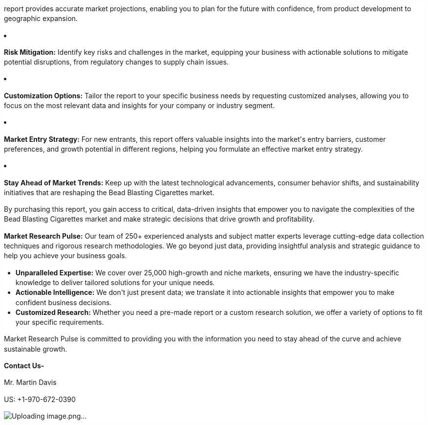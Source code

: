 report provides accurate market projections, enabling you to plan for the future with confidence, from product development to geographic expansion.</p></li><li><p><strong>Risk Mitigation:</strong> Identify key risks and challenges in the market, equipping your business with actionable solutions to mitigate potential disruptions, from regulatory changes to supply chain issues.</p></li><li><p><strong>Customization Options:</strong> Tailor the report to your specific business needs by requesting customized analyses, allowing you to focus on the most relevant data and insights for your company or industry segment.</p></li><li><p><strong>Market Entry Strategy:</strong> For new entrants, this report offers valuable insights into the market's entry barriers, customer preferences, and growth potential in different regions, helping you formulate an effective market entry strategy.</p></li><li><p><strong>Stay Ahead of Market Trends:</strong> Keep up with the latest technological advancements, consumer behavior shifts, and sustainability initiatives that are reshaping the Bead Blasting Cigarettes market.</p></li></ol><p>By purchasing this report, you gain access to critical, data-driven insights that empower you to navigate the complexities of the Bead Blasting Cigarettes market and make strategic decisions that drive growth and profitability.</p><p><strong>Market Research Pulse:</strong>&nbsp;Our team of 250+ experienced analysts and subject matter experts leverage cutting-edge data collection techniques and rigorous research methodologies. We go beyond just data, providing insightful analysis and strategic guidance to help you achieve your business goals.</p><ul><li><strong>Unparalleled Expertise:</strong>&nbsp;We cover over 25,000 high-growth and niche markets, ensuring we have the industry-specific knowledge to deliver tailored solutions for your unique needs.</li><li><strong>Actionable Intelligence:</strong>&nbsp;We don't just present data; we translate it into actionable insights that empower you to make confident business decisions.</li><li><strong>Customized Research:</strong>&nbsp;Whether you need a pre-made report or a custom research solution, we offer a variety of options to fit your specific requirements.</li></ul><p>Market Research Pulse is committed to providing you with the information you need to stay ahead of the curve and achieve sustainable growth.</p><p><strong>Contact Us-</strong></p><p>Mr. Martin Davis</p><p>US: +1-970-672-0390</p>
![Uploading image.png…]()
